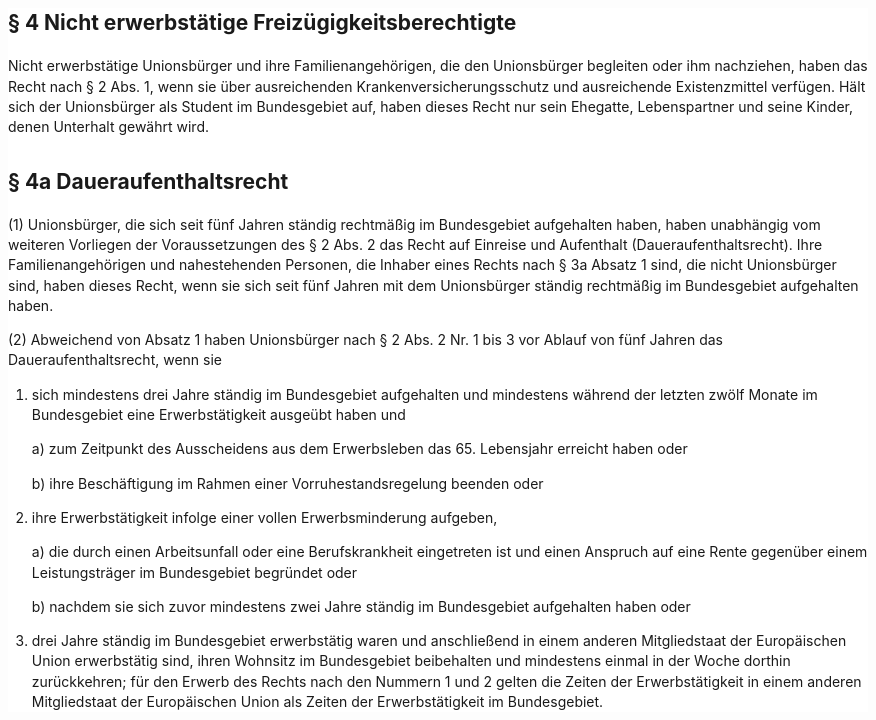 
## § 4 Nicht erwerbstätige Freizügigkeitsberechtigte

Nicht erwerbstätige Unionsbürger und ihre Familienangehörigen, die den
Unionsbürger begleiten oder ihm nachziehen, haben das Recht nach § 2
Abs. 1, wenn sie über ausreichenden Krankenversicherungsschutz und
ausreichende Existenzmittel verfügen. Hält sich der Unionsbürger als
Student im Bundesgebiet auf, haben dieses Recht nur sein Ehegatte,
Lebenspartner und seine Kinder, denen Unterhalt gewährt wird.


## § 4a Daueraufenthaltsrecht

(1) Unionsbürger, die sich seit fünf Jahren ständig rechtmäßig im
Bundesgebiet aufgehalten haben, haben unabhängig vom weiteren
Vorliegen der Voraussetzungen des § 2 Abs. 2 das Recht auf Einreise
und Aufenthalt (Daueraufenthaltsrecht). Ihre Familienangehörigen und
nahestehenden Personen, die Inhaber eines Rechts nach § 3a Absatz 1
sind, die nicht Unionsbürger sind, haben dieses Recht, wenn sie sich
seit fünf Jahren mit dem Unionsbürger ständig rechtmäßig im
Bundesgebiet aufgehalten haben.

(2) Abweichend von Absatz 1 haben Unionsbürger nach § 2 Abs. 2 Nr. 1
bis 3 vor Ablauf von fünf Jahren das Daueraufenthaltsrecht, wenn sie

1.  sich mindestens drei Jahre ständig im Bundesgebiet aufgehalten und
    mindestens während der letzten zwölf Monate im Bundesgebiet eine
    Erwerbstätigkeit ausgeübt haben und

    a)  zum Zeitpunkt des Ausscheidens aus dem Erwerbsleben das 65. Lebensjahr
        erreicht haben oder


    b)  ihre Beschäftigung im Rahmen einer Vorruhestandsregelung beenden oder





2.  ihre Erwerbstätigkeit infolge einer vollen Erwerbsminderung aufgeben,

    a)  die durch einen Arbeitsunfall oder eine Berufskrankheit eingetreten
        ist und einen Anspruch auf eine Rente gegenüber einem Leistungsträger
        im Bundesgebiet begründet oder


    b)  nachdem sie sich zuvor mindestens zwei Jahre ständig im Bundesgebiet
        aufgehalten haben oder





3.  drei Jahre ständig im Bundesgebiet erwerbstätig waren und anschließend
    in einem anderen Mitgliedstaat der Europäischen Union erwerbstätig
    sind, ihren Wohnsitz im Bundesgebiet beibehalten und mindestens einmal
    in der Woche dorthin zurückkehren; für den Erwerb des Rechts nach den
    Nummern 1 und 2 gelten die Zeiten der Erwerbstätigkeit in einem
    anderen Mitgliedstaat der Europäischen Union als Zeiten der
    Erwerbstätigkeit im Bundesgebiet.

